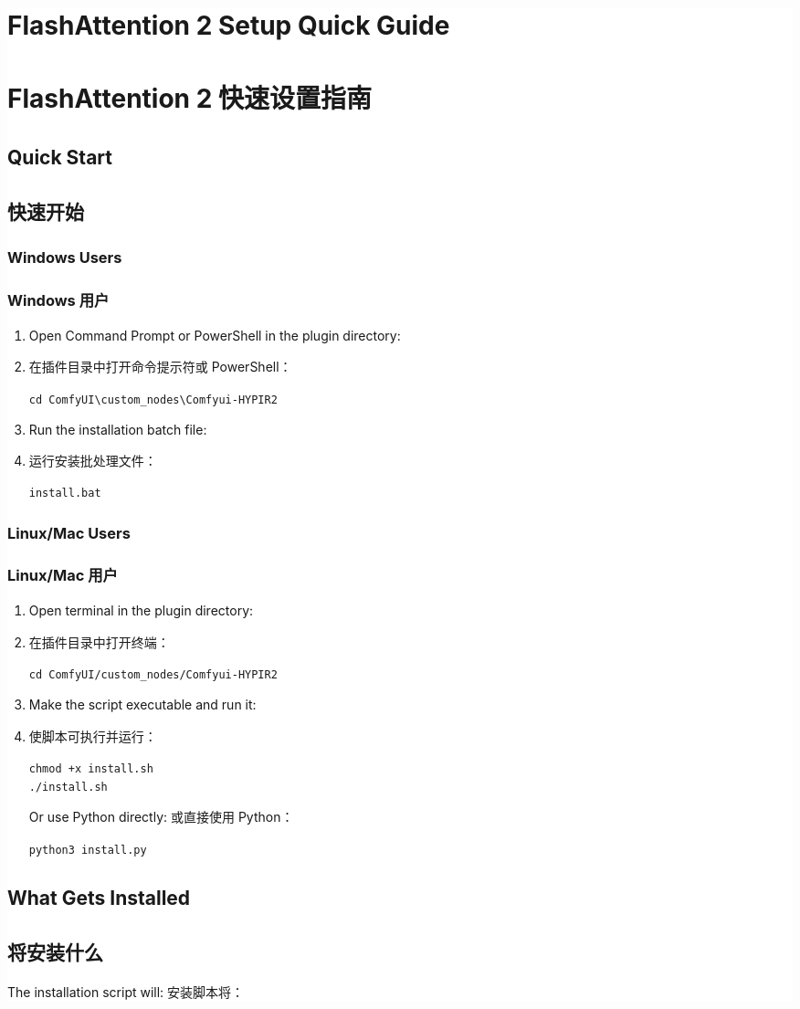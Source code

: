 # FlashAttention 2 Setup Quick Guide
# FlashAttention 2 快速设置指南

## Quick Start
## 快速开始

### Windows Users
### Windows 用户

1. Open Command Prompt or PowerShell in the plugin directory:
1. 在插件目录中打开命令提示符或 PowerShell：
   ```
   cd ComfyUI\custom_nodes\Comfyui-HYPIR2
   ```

2. Run the installation batch file:
2. 运行安装批处理文件：
   ```
   install.bat
   ```

### Linux/Mac Users
### Linux/Mac 用户

1. Open terminal in the plugin directory:
1. 在插件目录中打开终端：
   ```
   cd ComfyUI/custom_nodes/Comfyui-HYPIR2
   ```

2. Make the script executable and run it:
2. 使脚本可执行并运行：
   ```
   chmod +x install.sh
   ./install.sh
   ```

   Or use Python directly:
   或直接使用 Python：
   ```
   python3 install.py
   ```

## What Gets Installed
## 将安装什么

The installation script will:
安装脚本将：
